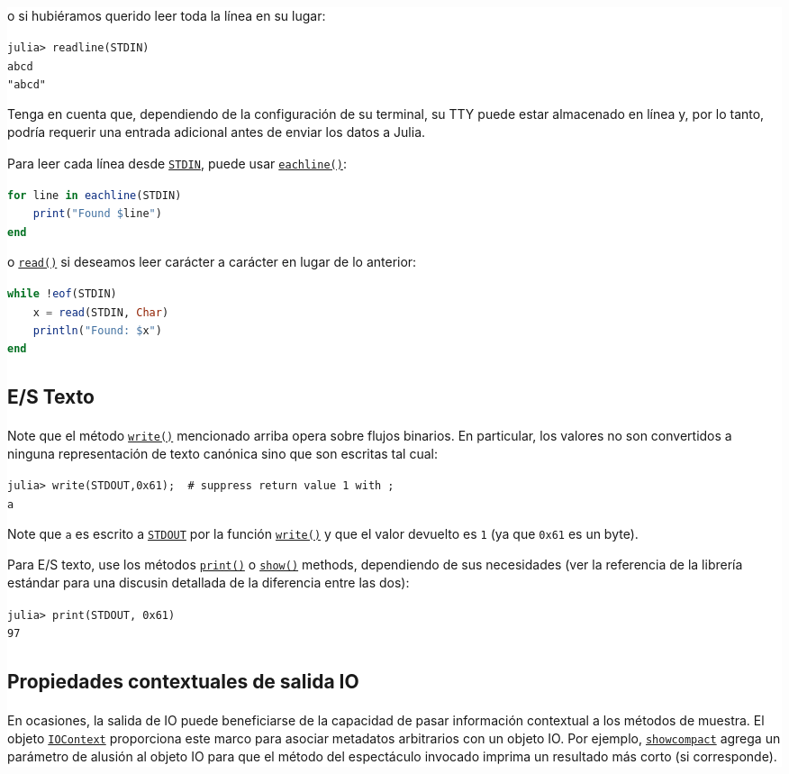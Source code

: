 o si hubiéramos querido leer toda la línea en su lugar:

```julia-repl
julia> readline(STDIN)
abcd
"abcd"
```

Tenga en cuenta que, dependiendo de la configuración de su terminal, su TTY puede estar almacenado en línea y, por lo tanto, podría requerir una entrada adicional antes de enviar los datos a Julia.

Para leer cada línea desde [`STDIN`](@ref), puede usar [`eachline()`](@ref):

```julia
for line in eachline(STDIN)
    print("Found $line")
end
```

o [`read()`](@ref) si deseamos leer carácter a carácter en lugar de lo anterior:

```julia
while !eof(STDIN)
    x = read(STDIN, Char)
    println("Found: $x")
end
```

## E/S Texto

Note que el método [`write()`](@ref) mencionado arriba opera sobre flujos binarios. En particular, los valores no son convertidos a ninguna representación de texto canónica sino que son escritas tal cual:

```jldoctest
julia> write(STDOUT,0x61);  # suppress return value 1 with ;
a
```

Note que `a` es escrito a [`STDOUT`](@ref) por la función [`write()`](@ref) y que el valor devuelto es `1` (ya que `0x61` es un byte).

Para E/S texto, use los métodos [`print()`](@ref) o [`show()`](@ref) methods, dependiendo de sus necesidades (ver la referencia de la librería estándar para una discusin detallada de la diferencia entre las dos):

```jldoctest
julia> print(STDOUT, 0x61)
97
```

## Propiedades contextuales de salida IO

En ocasiones, la salida de IO puede beneficiarse de la capacidad de pasar información contextual a los métodos de muestra. El objeto [`IOContext`](@ref) proporciona este marco para asociar metadatos arbitrarios con un objeto IO. Por ejemplo, [`showcompact`](@ref) agrega un parámetro de alusión al objeto IO para que el método del espectáculo invocado imprima un resultado más corto (si corresponde).
